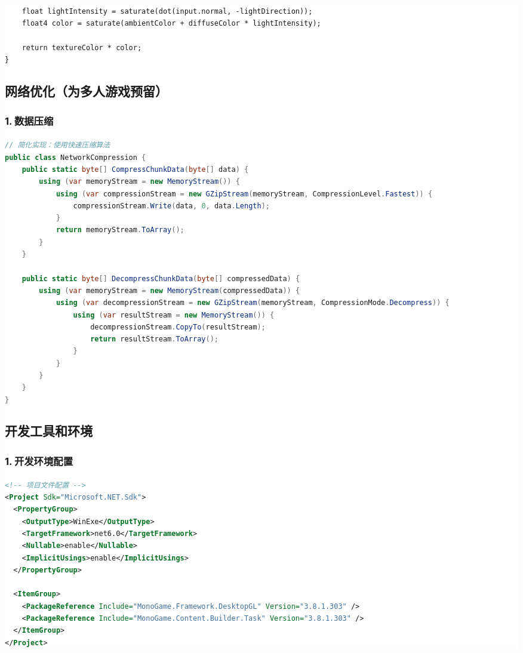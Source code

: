 ```hlsl
    float lightIntensity = saturate(dot(input.normal, -lightDirection));
    float4 color = saturate(ambientColor + diffuseColor * lightIntensity);
    
    return textureColor * color;
}
```

## 网络优化（为多人游戏预留）

### 1. 数据压缩
```csharp
// 简化实现：使用快速压缩算法
public class NetworkCompression {
    public static byte[] CompressChunkData(byte[] data) {
        using (var memoryStream = new MemoryStream()) {
            using (var compressionStream = new GZipStream(memoryStream, CompressionLevel.Fastest)) {
                compressionStream.Write(data, 0, data.Length);
            }
            return memoryStream.ToArray();
        }
    }
    
    public static byte[] DecompressChunkData(byte[] compressedData) {
        using (var memoryStream = new MemoryStream(compressedData)) {
            using (var decompressionStream = new GZipStream(memoryStream, CompressionMode.Decompress)) {
                using (var resultStream = new MemoryStream()) {
                    decompressionStream.CopyTo(resultStream);
                    return resultStream.ToArray();
                }
            }
        }
    }
}
```

## 开发工具和环境

### 1. 开发环境配置
```xml
<!-- 项目文件配置 -->
<Project Sdk="Microsoft.NET.Sdk">
  <PropertyGroup>
    <OutputType>WinExe</OutputType>
    <TargetFramework>net6.0</TargetFramework>
    <Nullable>enable</Nullable>
    <ImplicitUsings>enable</ImplicitUsings>
  </PropertyGroup>
  
  <ItemGroup>
    <PackageReference Include="MonoGame.Framework.DesktopGL" Version="3.8.1.303" />
    <PackageReference Include="MonoGame.Content.Builder.Task" Version="3.8.1.303" />
  </ItemGroup>
</Project>
```
